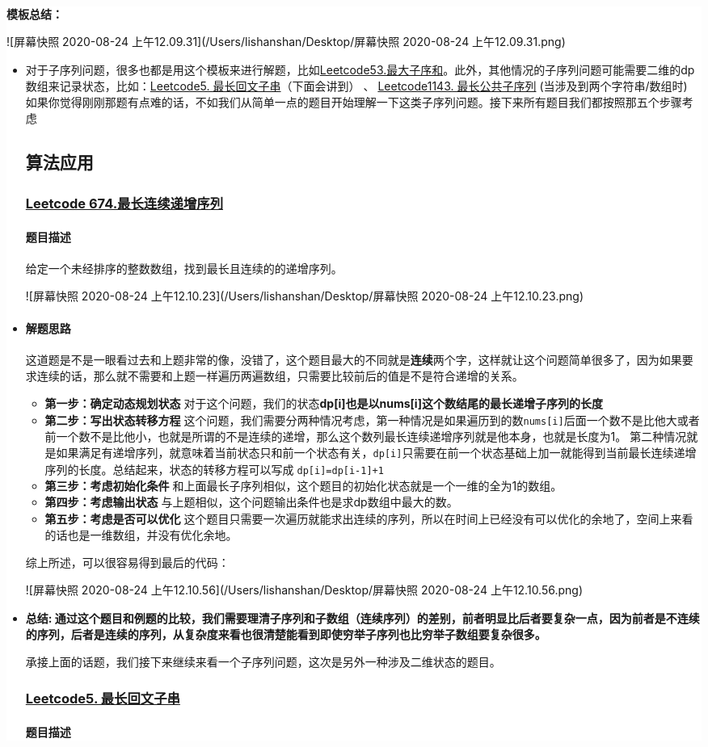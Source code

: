   **模板总结：**

  ![屏幕快照 2020-08-24 上午12.09.31](/Users/lishanshan/Desktop/屏幕快照 2020-08-24 上午12.09.31.png)

- 对于子序列问题，很多也都是用这个模板来进行解题，比如[Leetcode53.最大子序和](https://leetcode-cn.com/problems/maximum-subarray/solution/)。此外，其他情况的子序列问题可能需要二维的dp数组来记录状态，比如：[Leetcode5. 最长回文子串](https://leetcode-cn.com/problems/longest-palindromic-substring/)（下面会讲到） 、 [Leetcode1143. 最长公共子序列](https://leetcode-cn.com/problems/longest-common-subsequence/) (当涉及到两个字符串/数组时)
  如果你觉得刚刚那题有点难的话，不如我们从简单一点的题目开始理解一下这类子序列问题。接下来所有题目我们都按照那五个步骤考虑

  ## 算法应用

  ### [Leetcode 674.最长连续递增序列](https://leetcode-cn.com/problems/longest-continuous-increasing-subsequence/)

  #### 题目描述

  给定一个未经排序的整数数组，找到最长且连续的的递增序列。

  ![屏幕快照 2020-08-24 上午12.10.23](/Users/lishanshan/Desktop/屏幕快照 2020-08-24 上午12.10.23.png)

- #### 解题思路

  这道题是不是一眼看过去和上题非常的像，没错了，这个题目最大的不同就是**连续**两个字，这样就让这个问题简单很多了，因为如果要求连续的话，那么就不需要和上题一样遍历两遍数组，只需要比较前后的值是不是符合递增的关系。

  - **第一步：确定动态规划状态**
    对于这个问题，我们的状态**dp[i]也是以nums[i]这个数结尾的最长递增子序列的长度**
  - **第二步：写出状态转移方程**
    这个问题，我们需要分两种情况考虑，第一种情况是如果遍历到的数`nums[i]`后面一个数不是比他大或者前一个数不是比他小，也就是所谓的不是连续的递增，那么这个数列最长连续递增序列就是他本身，也就是长度为1。
    第二种情况就是如果满足有递增序列，就意味着当前状态只和前一个状态有关，`dp[i]`只需要在前一个状态基础上加一就能得到当前最长连续递增序列的长度。总结起来，状态的转移方程可以写成
    `dp[i]=dp[i-1]+1`
  - **第三步：考虑初始化条件**
    和上面最长子序列相似，这个题目的初始化状态就是一个一维的全为1的数组。
  - **第四步：考虑输出状态**
    与上题相似，这个问题输出条件也是求dp数组中最大的数。
  - **第五步：考虑是否可以优化**
    这个题目只需要一次遍历就能求出连续的序列，所以在时间上已经没有可以优化的余地了，空间上来看的话也是一维数组，并没有优化余地。

  综上所述，可以很容易得到最后的代码：

  ![屏幕快照 2020-08-24 上午12.10.56](/Users/lishanshan/Desktop/屏幕快照 2020-08-24 上午12.10.56.png)

- **总结: 通过这个题目和例题的比较，我们需要理清子序列和子数组（连续序列）的差别，前者明显比后者要复杂一点，因为前者是不连续的序列，后者是连续的序列，从复杂度来看也很清楚能看到即使穷举子序列也比穷举子数组要复杂很多。**

  承接上面的话题，我们接下来继续来看一个子序列问题，这次是另外一种涉及二维状态的题目。

  ### [Leetcode5. 最长回文子串](https://leetcode-cn.com/problems/longest-palindromic-substring/)

  #### 题目描述

